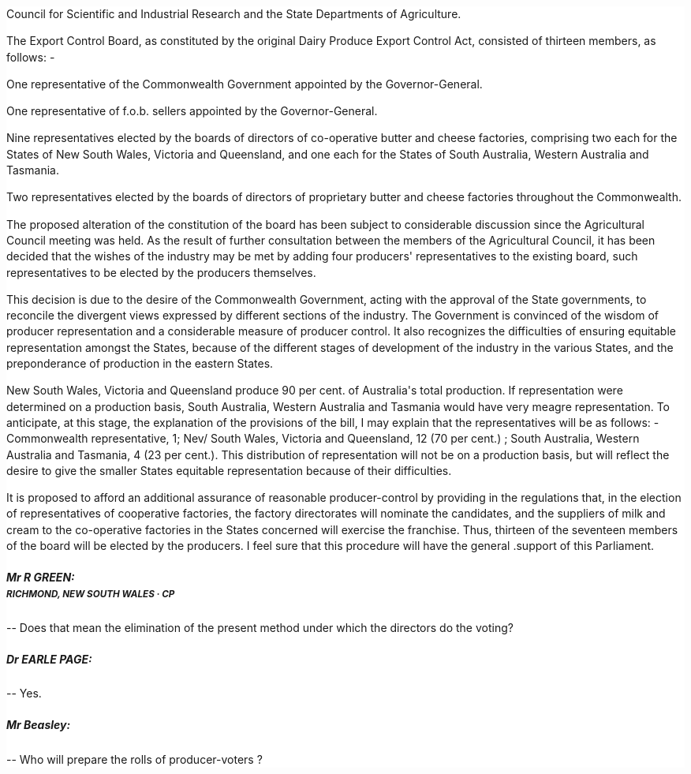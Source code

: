Council for Scientific and Industrial Research and the State Departments of Agriculture. 

The Export Control Board, as constituted by the original Dairy Produce Export Control Act, consisted of thirteen members, as follows: - 

One representative of the Commonwealth Government appointed by the Governor-General. 

One representative of f.o.b. sellers appointed by the Governor-General. 

Nine representatives elected  by  the boards of directors of co-operative butter and cheese factories, comprising two each for the States of New South Wales, Victoria and Queensland, and one each for the States of South Australia, Western Australia and Tasmania. 

Two representatives elected by the boards of directors of proprietary butter and cheese factories throughout the Commonwealth. 

The proposed alteration of the constitution of the board has been subject to considerable discussion since the Agricultural Council meeting was held. As the result of further consultation between the members of the Agricultural Council, it has been decided that the wishes of the industry may be met by adding four producers' representatives to the existing board, such representatives to be elected by the producers themselves. 

This decision is due to the desire of the Commonwealth Government, acting with the approval of the State governments, to reconcile the divergent views expressed by different sections of the industry. The Government is convinced of the wisdom of producer representation and a considerable measure of producer control. It also recognizes the difficulties of ensuring equitable representation amongst the States, because of the different stages of development of the industry in the various States, and the preponderance of production in the eastern States. 

New South Wales, Victoria and Queensland produce 90 per cent. of Australia's total production. If representation were determined on a production basis, South Australia, Western Australia and Tasmania would have very meagre representation. To anticipate, at this  stage, the explanation of the provisions of the bill, I may explain that the representatives will be as follows: - Commonwealth representative, 1; Nev/ South Wales, Victoria and Queensland, 12 (70 per cent.) ; South  Australia,  Western Australia and Tasmania, 4 (23 per cent.). This distribution of representation will not be on a production basis, but will reflect the desire to give the smaller States equitable representation because of their difficulties. 

It is proposed to afford an additional assurance of reasonable producer-control by providing in the regulations that, in the election of representatives of cooperative factories, the factory directorates will nominate the candidates, and the suppliers of milk and cream to the co-operative factories in the States concerned will exercise the franchise. Thus, thirteen of the seventeen members of the board will be elected by the producers. I feel sure that this procedure will have the general .support of this Parliament. 

##### Mr R GREEN:<br><small class="text-muted">RICHMOND, NEW SOUTH WALES &middot; CP</small>

-- Does that mean the elimination of the present method under which the directors do the voting? 

##### Dr EARLE PAGE:

-- Yes. 

##### Mr Beasley:

-- Who will prepare the rolls of producer-voters ? 
